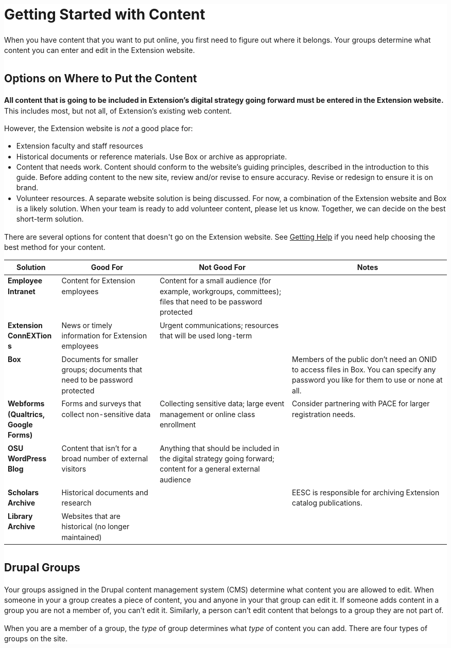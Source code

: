 # Getting Started with Content

When you have content that you want to put online, you first need to figure out where it belongs. Your groups determine what content you can enter and edit in the Extension website.

## Options on Where to Put the Content

**All content that is going to be included in Extension’s digital strategy going forward must be entered in the Extension website.** This includes most, but not all, of Extension’s existing web content.

However, the Extension website is *not* a good place for:

  - Extension faculty and staff resources
  - Historical documents or reference materials. Use Box or archive as appropriate.
  - Content that needs work. Content should conform to the website’s guiding principles, described in the introduction to this guide. Before adding content to the new site, review and/or revise to ensure accuracy. Revise or redesign to ensure it is on brand.
  - Volunteer resources. A separate website solution is being discussed. For now, a combination of the Extension website and Box is a likely solution. When your team is ready to add volunteer content, please let us know. Together, we can decide on the best short-term solution.

There are several options for content that doesn't go on the Extension website. See [Getting Help](getting-help.md) if you need help choosing the best method for your content.

**Solution** | **Good For** | **Not Good For** | **Notes**
-------------|--------------|------------------|----------
**Employee Intranet** | Content for Extension employees | Content for a small audience (for example, workgroups, committees); files that need to be password protected |
**Extension ConnEXTions** | News or timely information for Extension employees | Urgent communications; resources that will be used long-term |
**Box** | Documents for smaller groups; documents that need to be password protected | | Members of the public don’t need an ONID to access files in Box. You can specify any password you like for them to use or none at all.
**Webforms (Qualtrics, Google Forms)** | Forms and surveys that collect non-sensitive data | Collecting sensitive data; large event management or online class enrollment | Consider partnering with PACE for larger registration needs.
**OSU WordPress Blog** | Content that isn’t for a broad number of external visitors | Anything that should be included in the digital strategy going forward; content for a general external audience |
**Scholars Archive** | Historical documents and research | | EESC is responsible for archiving Extension catalog publications.
**Library Archive** | Websites that are historical (no longer maintained) | |

## Drupal Groups

Your groups assigned in the Drupal content management system (CMS) determine what content you are allowed to edit. When someone in your a group creates a piece of content, you and anyone in your that group can edit it. If someone adds content in a group you are not a member of, you can’t edit it. Similarly, a person can’t edit content that belongs to a group they are not part of.

When you are a member of a group, the *type* of group determines what *type* of content you can add. There are four types of groups on the site.

